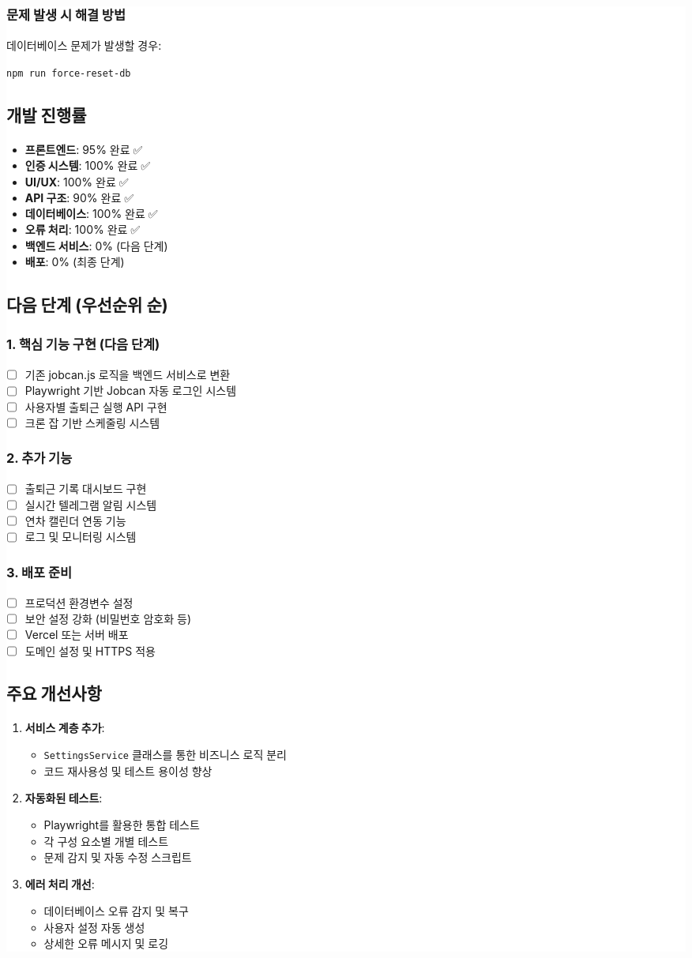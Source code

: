 ### 문제 발생 시 해결 방법

데이터베이스 문제가 발생할 경우:
```bash
npm run force-reset-db
```

## 개발 진행률

- **프론트엔드**: 95% 완료 ✅
- **인증 시스템**: 100% 완료 ✅
- **UI/UX**: 100% 완료 ✅
- **API 구조**: 90% 완료 ✅
- **데이터베이스**: 100% 완료 ✅
- **오류 처리**: 100% 완료 ✅
- **백엔드 서비스**: 0% (다음 단계)
- **배포**: 0% (최종 단계)

## 다음 단계 (우선순위 순)

### 1. 핵심 기능 구현 (다음 단계)
- [ ] 기존 jobcan.js 로직을 백엔드 서비스로 변환
- [ ] Playwright 기반 Jobcan 자동 로그인 시스템
- [ ] 사용자별 출퇴근 실행 API 구현
- [ ] 크론 잡 기반 스케줄링 시스템

### 2. 추가 기능
- [ ] 출퇴근 기록 대시보드 구현
- [ ] 실시간 텔레그램 알림 시스템
- [ ] 연차 캘린더 연동 기능
- [ ] 로그 및 모니터링 시스템

### 3. 배포 준비
- [ ] 프로덕션 환경변수 설정
- [ ] 보안 설정 강화 (비밀번호 암호화 등)
- [ ] Vercel 또는 서버 배포
- [ ] 도메인 설정 및 HTTPS 적용

## 주요 개선사항

1. **서비스 계층 추가**:
   - `SettingsService` 클래스를 통한 비즈니스 로직 분리
   - 코드 재사용성 및 테스트 용이성 향상

2. **자동화된 테스트**:
   - Playwright를 활용한 통합 테스트
   - 각 구성 요소별 개별 테스트
   - 문제 감지 및 자동 수정 스크립트

3. **에러 처리 개선**:
   - 데이터베이스 오류 감지 및 복구
   - 사용자 설정 자동 생성
   - 상세한 오류 메시지 및 로깅
